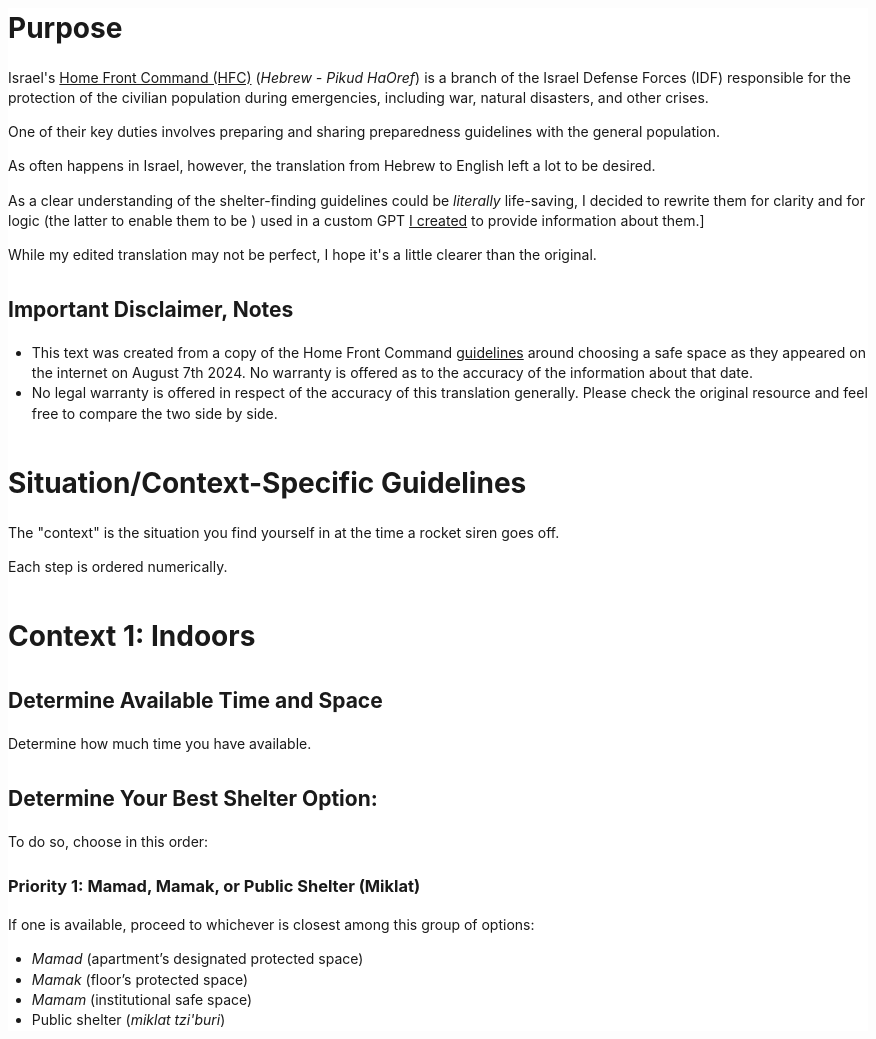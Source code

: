 # Purpose

Israel's [Home Front Command (HFC)](https://www.oref.org.il/eng) (*Hebrew - Pikud HaOref*) is a branch of the Israel Defense Forces (IDF) responsible for the protection of the civilian population during emergencies, including war, natural disasters, and other crises. 

One of their key duties involves preparing and sharing preparedness guidelines with the general population.

As often happens in Israel, however, the translation from Hebrew to English left a lot to be desired. 

As a clear understanding  of the shelter-finding guidelines could be *literally* life-saving, I decided to rewrite them for clarity and for logic (the latter to enable them to be ) used in a custom GPT [I created](https://chatgpt.com/g/g-sQr4sWgHq-emergency-shelter-finding-guidance-israel) to provide information about them.]

While my edited translation may not be perfect, I hope it's a little clearer than the original.

## Important Disclaimer, Notes

- This text was created from a copy of the Home Front Command [guidelines](https://www.oref.org.il/eng/articles/info/preparing-protected-space/1200) around choosing a safe space as they appeared on the internet on August 7th 2024. No warranty is offered as to the accuracy of the information about that date.
-  No legal warranty is offered in respect of the accuracy of this translation generally. Please check the original resource and feel free to compare the two side by side.
  

# Situation/Context-Specific Guidelines

The "context" is the situation you find yourself in at the time a rocket siren goes off.

Each step is ordered numerically.

#  Context 1: Indoors

## Determine Available Time and Space

Determine how much time you have available.

## Determine Your Best Shelter Option:

To do so, choose in this order:
   
### Priority 1: Mamad, Mamak, or Public Shelter (Miklat)

If one is available, proceed to whichever is closest among this group of options:

- *Mamad* (apartment’s designated protected space)
- *Mamak* (floor’s protected space)
-  *Mamam* (institutional safe space)
- Public shelter (*miklat tzi'buri*)

